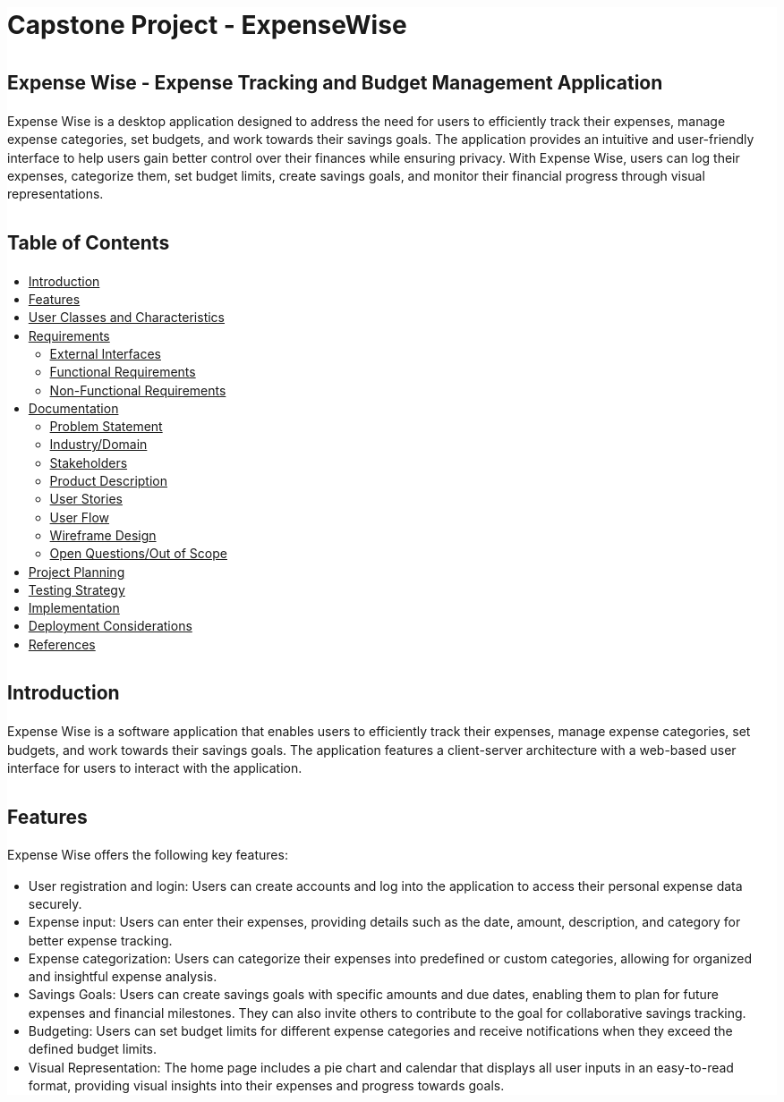 # Capstone Project - ExpenseWise

## Expense Wise - Expense Tracking and Budget Management Application

Expense Wise is a desktop application designed to address the need for users to efficiently track their expenses, manage expense categories, set budgets, and work towards their savings goals. The application provides an intuitive and user-friendly interface to help users gain better control over their finances while ensuring privacy. With Expense Wise, users can log their expenses, categorize them, set budget limits, create savings goals, and monitor their financial progress through visual representations.

## Table of Contents
- [Introduction](#introduction)
- [Features](#features)
- [User Classes and Characteristics](#user-classes-and-characteristics)
- [Requirements](#requirements)
  - [External Interfaces](#external-interfaces)
  - [Functional Requirements](#functional-requirements)
  - [Non-Functional Requirements](#non-functional-requirements)
- [Documentation](#documentation)
  - [Problem Statement](#problem-statement)
  - [Industry/Domain](#industrydomain)
  - [Stakeholders](#stakeholders)
  - [Product Description](#product-description)
  - [User Stories](#user-stories)
  - [User Flow](#user-flow)
  - [Wireframe Design](#wireframe-design)
  - [Open Questions/Out of Scope](#open-questionsout-of-scope)
- [Project Planning](#project-planning)
- [Testing Strategy](#testing-strategy)
- [Implementation](#implementation)
- [Deployment Considerations](#deployment-considerations)
- [References](#references)

## Introduction
Expense Wise is a software application that enables users to efficiently track their expenses, manage expense categories, set budgets, and work towards their savings goals. The application features a client-server architecture with a web-based user interface for users to interact with the application.

## Features
Expense Wise offers the following key features:
- User registration and login: Users can create accounts and log into the application to access their personal expense data securely.
- Expense input: Users can enter their expenses, providing details such as the date, amount, description, and category for better expense tracking.
- Expense categorization: Users can categorize their expenses into predefined or custom categories, allowing for organized and insightful expense analysis.
- Savings Goals: Users can create savings goals with specific amounts and due dates, enabling them to plan for future expenses and financial milestones. They can also invite others to contribute to the goal for collaborative savings tracking.
- Budgeting: Users can set budget limits for different expense categories and receive notifications when they exceed the defined budget limits.
- Visual Representation: The home page includes a pie chart and calendar that displays all user inputs in an easy-to-read format, providing visual insights into their expenses and progress towards goals.
